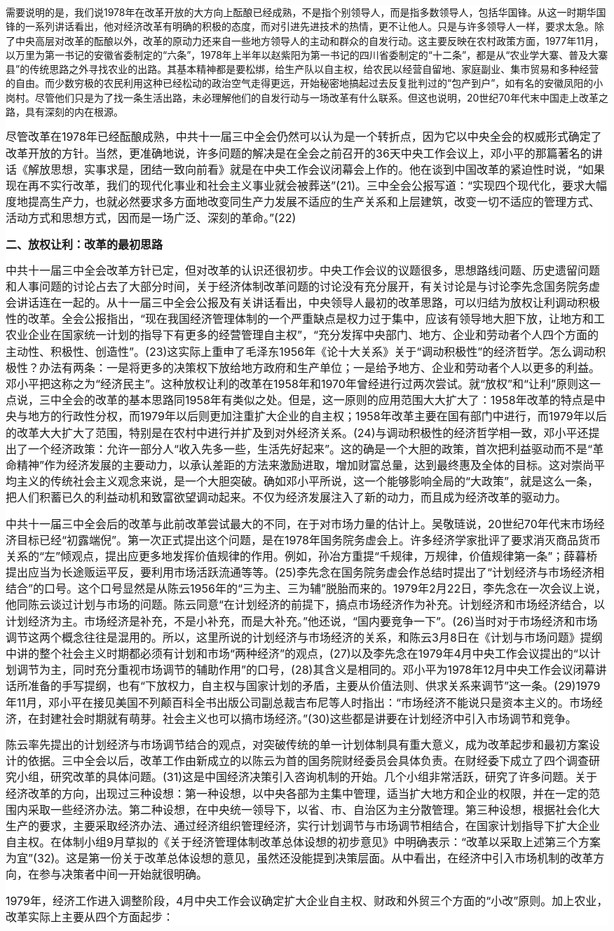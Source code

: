    需要说明的是，我们说1978年在改革开放的大方向上酝酿已经成熟，不是指个别领导人，而是指多数领导人，包括华国锋。从这一时期华国锋的一系列讲话看出，他对经济改革有明确的积极的态度，而对引进先进技术的热情，更不让他人。只是与许多领导人一样，要求太急。除了中央高层对改革的酝酿以外，改革的原动力还来自一些地方领导人的主动和群众的自发行动。这主要反映在农村政策方面，1977年11月，以万里为第一书记的安徽省委制定的“六条”，1978年上半年以赵紫阳为第一书记的四川省委制定的“十二条”，都是从“农业学大寨、普及大寨县”的传统思路之外寻找农业的出路。其基本精神都是要松绑，给生产队以自主权，给农民以经营自留地、家庭副业、集市贸易和多种经营的自由。而少数穷极的农民利用这种已经松动的政治空气走得更远，开始秘密地搞起过去反复批判过的“包产到户”，如有名的安徽凤阳的小岗村。尽管他们只是为了找一条生活出路，未必理解他们的自发行动与一场改革有什么联系。但这也说明，20世纪70年代末中国走上改革之路，具有深刻的内在根源。
  </span>
 </p>
 <p>
  <span style="font-size: 12pt;">
   尽管改革在1978年已经酝酿成熟，中共十一届三中全会仍然可以认为是一个转折点，因为它以中央全会的权威形式确定了改革开放的方针。当然，更准确地说，许多问题的解决是在全会之前召开的36天中央工作会议上，邓小平的那篇著名的讲话《解放思想，实事求是，团结一致向前看》就是在中央工作会议闭幕会上作的。他在谈到中国改革的紧迫性时说，“如果现在再不实行改革，我们的现代化事业和社会主义事业就会被葬送”(21)。三中全会公报写道：“实现四个现代化，要求大幅度地提高生产力，也就必然要求多方面地改变同生产力发展不适应的生产关系和上层建筑，改变一切不适应的管理方式、活动方式和思想方式，因而是一场广泛、深刻的革命。”(22)
  </span>
 </p>
 <p>
 </p>
 <p>
  <span style="font-size: 12pt;">
   <strong>
    二、放权让利：改革的最初思路
   </strong>
  </span>
 </p>
 <p>
 </p>
 <p>
  <span style="font-size: 12pt;">
   中共十一届三中全会改革方针已定，但对改革的认识还很初步。中央工作会议的议题很多，思想路线问题、历史遗留问题和人事问题的讨论占去了大部分时间，关于经济体制改革问题的讨论没有充分展开，有关讨论是与讨论李先念国务院务虚会讲话连在一起的。从十一届三中全会公报及有关讲话看出，中央领导人最初的改革思路，可以归结为放权让利调动积极性的改革。全会公报指出，“现在我国经济管理体制的一个严重缺点是权力过于集中，应该有领导地大胆下放，让地方和工农业企业在国家统一计划的指导下有更多的经营管理自主权”，“充分发挥中央部门、地方、企业和劳动者个人四个方面的主动性、积极性、创造性”。(23)这实际上重申了毛泽东1956年《论十大关系》关于“调动积极性”的经济哲学。怎么调动积极性？办法有两条：一是将更多的决策权下放给地方政府和生产单位；一是给予地方、企业和劳动者个人以更多的利益。邓小平把这称之为“经济民主”。这种放权让利的改革在1958年和1970年曾经进行过两次尝试。就“放权”和“让利”原则这一点说，三中全会的改革的基本思路同1958年有类似之处。但是，这一原则的应用范围大大扩大了：1958年改革的特点是中央与地方的行政性分权，而1979年以后则更加注重扩大企业的自主权；1958年改革主要在国有部门中进行，而1979年以后的改革大大扩大了范围，特别是在农村中进行并扩及到对外经济关系。(24)与调动积极性的经济哲学相一致，邓小平还提出了一个经济政策：允许一部分人“收入先多一些，生活先好起来”。这的确是一个大胆的政策，首次把利益驱动而不是“革命精神”作为经济发展的主要动力，以承认差距的方法来激励进取，增加财富总量，达到最终惠及全体的目标。这对崇尚平均主义的传统社会主义观念来说，是一个大胆突破。确如邓小平所说，这一个能够影响全局的“大政策”，就是这么一条，把人们积蓄已久的利益动机和致富欲望调动起来。不仅为经济发展注入了新的动力，而且成为经济改革的驱动力。
  </span>
 </p>
 <p>
  <span style="font-size: 12pt;">
   中共十一届三中全会后的改革与此前改革尝试最大的不同，在于对市场力量的估计上。吴敬琏说，20世纪70年代末市场经济目标已经“初露端倪”。第一次正式提出这个问题，是在1978年国务院务虚会上。许多经济学家批评了要求消灭商品货币关系的“左”倾观点，提出应更多地发挥价值规律的作用。例如，孙冶方重提“千规律，万规律，价值规律第一条”；薛暮桥提出应当为长途贩运平反，要利用市场活跃流通等等。(25)李先念在国务院务虚会作总结时提出了“计划经济与市场经济相结合”的口号。这个口号显然是从陈云1956年的“三为主、三为辅”脱胎而来的。1979年2月22日，李先念在一次会议上说，他同陈云谈过计划与市场的问题。陈云同意“在计划经济的前提下，搞点市场经济作为补充。计划经济和市场经济结合，以计划经济为主。市场经济是补充，不是小补充，而是大补充。”他还说，“国内要竞争一下”。(26)当时对于市场经济和市场调节这两个概念往往是混用的。所以，这里所说的计划经济与市场经济的关系，和陈云3月8日在《计划与市场问题》提纲中讲的整个社会主义时期都必须有计划和市场“两种经济”的观点，(27)以及李先念在1979年4月中央工作会议提出的“以计划调节为主，同时充分重视市场调节的辅助作用”的口号，(28)其含义是相同的。邓小平为1978年12月中央工作会议闭幕讲话所准备的手写提纲，也有“下放权力，自主权与国家计划的矛盾，主要从价值法则、供求关系来调节”这一条。(29)1979年11月，邓小平在接见美国不列颠百科全书出版公司副总裁吉布尼等人时指出：“市场经济不能说只是资本主义的。市场经济，在封建社会时期就有萌芽。社会主义也可以搞市场经济。”(30)这些都是讲要在计划经济中引入市场调节和竞争。
  </span>
 </p>
 <p>
  <span style="font-size: 12pt;">
   陈云率先提出的计划经济与市场调节结合的观点，对突破传统的单一计划体制具有重大意义，成为改革起步和最初方案设计的依据。三中全会以后，改革工作由新成立的以陈云为首的国务院财经委员会具体负责。在财经委下成立了四个调查研究小组，研究改革的具体问题。(31)这是中国经济决策引入咨询机制的开始。几个小组非常活跃，研究了许多问题。关于经济改革的方向，出现过三种设想：第一种设想，以中央各部为主集中管理，适当扩大地方和企业的权限，并在一定的范围内采取一些经济办法。第二种设想，在中央统一领导下，以省、市、自治区为主分散管理。第三种设想，根据社会化大生产的要求，主要采取经济办法、通过经济组织管理经济，实行计划调节与市场调节相结合，在国家计划指导下扩大企业自主权。在体制小组9月草拟的《关于经济管理体制改革总体设想的初步意见》中明确表示：“改革以采取上述第三个方案为宜”(32)。这是第一份关于改革总体设想的意见，虽然还没能提到决策层面。从中看出，在经济中引入市场机制的改革方向，在参与决策者中间一开始就很明确。
  </span>
 </p>
 <p>
  <span style="font-size: 12pt;">
   1979年，经济工作进入调整阶段，4月中央工作会议确定扩大企业自主权、财政和外贸三个方面的“小改”原则。加上农业，改革实际上主要从四个方面起步：
  </span>